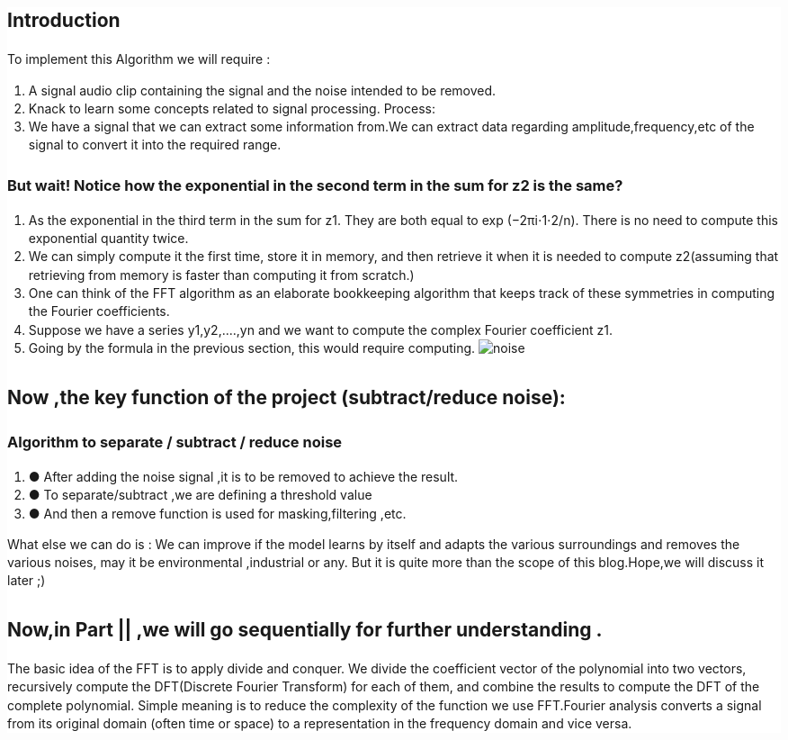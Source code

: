 ## Introduction
To implement this Algorithm we will require :
1. A signal audio clip containing the signal and the noise intended to be removed.
2. Knack to learn some concepts related to signal processing.
Process:
3. We have a signal that we can extract some information from.We can extract data
regarding amplitude,frequency,etc of the signal to convert it into the required
range.

### But wait! Notice how the exponential in the second term in the sum for z2 is the same?

1. As the exponential in the third term in the sum for z1. 
They are both equal to
exp⁡ (−2πi⋅1⋅2/n). There is no need to compute this exponential quantity twice.
2.  We can simply compute it the first time, store it in memory, and then retrieve it when it is needed
to compute z2(assuming that retrieving from memory is faster than computing it from scratch.) 
3. One can think of the FFT algorithm as an elaborate bookkeeping algorithm that keeps track
of these symmetries in computing the Fourier coefficients.
4. Suppose we have a series y1,y2,....,yn and we want to compute the complex Fourier
coefficient z1. 
5. Going by the formula in the previous section, this would require
computing.
![noise](https://github.com/Dhriti03/ai-noise-reduction/blob/dev/img3.png)

 ## Now ,the key function of the project (subtract/reduce noise):
### Algorithm to separate / subtract / reduce noise
1. ● After adding the noise signal ,it is to be removed to achieve the result.
2. ● To separate/subtract ,we are defining a threshold value
3. ● And then a remove function is used for masking,filtering ,etc.



What else we can do is : We can improve if the model learns by itself and
adapts the various surroundings and removes the various noises, may it be
environmental ,industrial or any. But it is quite more than the scope of this
blog.Hope,we will discuss it later ;)

## Now,in Part || ,we will go sequentially for further understanding .

The basic idea of the FFT is to apply divide and conquer. We divide the coefficient vector
of the polynomial into two vectors, recursively compute the DFT(Discrete Fourier
Transform) for each of them, and combine the results to compute the DFT of the
complete polynomial. Simple meaning is to reduce the complexity of the function we
use FFT.Fourier analysis converts a signal from its original domain (often time or space)
to a representation in the frequency domain and vice versa.
